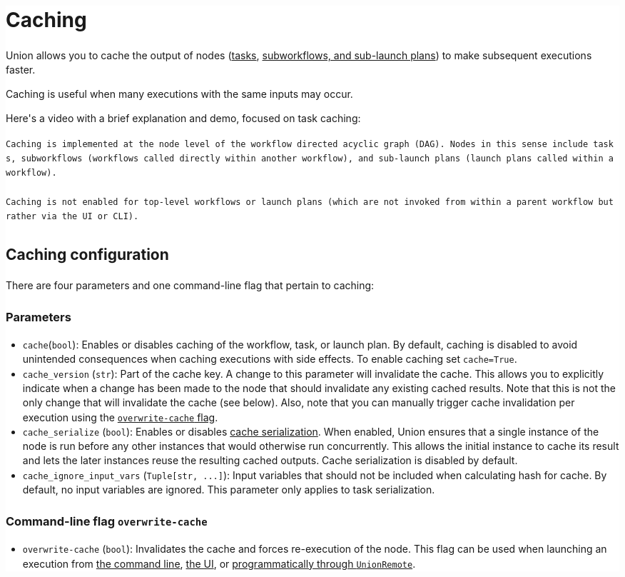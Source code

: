 # Caching

Union allows you to cache the output of nodes ([tasks](./tasks/index.md), [subworkflows, and sub-launch plans](./workflows/subworkflows-and-sub-launch-plans.md)) to make subsequent executions faster.

Caching is useful when many executions with the same inputs may occur.

Here's a video with a brief explanation and demo, focused on task caching:

<iframe width="560" height="315" src="https://www.youtube.com/embed/WNkThCp-gqo?si=sFATJHv3avFRf6Tn" title="YouTube video player" frameborder="0" allow="accelerometer; autoplay; clipboard-write; encrypted-media; gyroscope; picture-in-picture; web-share" allowfullscreen></iframe>

```{note}
Caching is implemented at the node level of the workflow directed acyclic graph (DAG). Nodes in this sense include tasks, subworkflows (workflows called directly within another workflow), and sub-launch plans (launch plans called within a workflow).

Caching is not enabled for top-level workflows or launch plans (which are not invoked from within a parent workflow but rather via the UI or CLI).
```

## Caching configuration

There are four parameters and one command-line flag that pertain to caching:

### Parameters

* `cache`(`bool`): Enables or disables caching of the workflow, task, or launch plan.
By default, caching is disabled to avoid unintended consequences when caching executions with side effects.
To enable caching set `cache=True`.
* `cache_version` (`str`): Part of the cache key.
A change to this parameter will invalidate the cache.
This allows you to explicitly indicate when a change has been made to the node that should invalidate any existing cached results.
Note that this is not the only change that will invalidate the cache (see below).
Also, note that you can manually trigger cache invalidation per execution using the [`overwrite-cache` flag](#where-to-use-the-overwrite-cache-flag).
* `cache_serialize` (`bool`): Enables or disables [cache serialization](#cache-serialization).
When enabled, Union ensures that a single instance of the node is run before any other instances that would otherwise run concurrently.
This allows the initial instance to cache its result and lets the later instances reuse the resulting cached outputs.
Cache serialization is disabled by default.
* `cache_ignore_input_vars` (`Tuple[str, ...]`): Input variables that should not be included when calculating hash for cache. By default, no input variables are ignored. This parameter only applies to task serialization.

### Command-line flag `overwrite-cache`

*  `overwrite-cache` (`bool`): Invalidates the cache and forces re-execution of the node. This flag can be used when launching an execution from [the command line](#overwrite-cache-on-the-command-line), [the UI](#overwrite-cache-in-the-ui), or [programmatically through `UnionRemote`](#overwrite-cache-programmatically).

